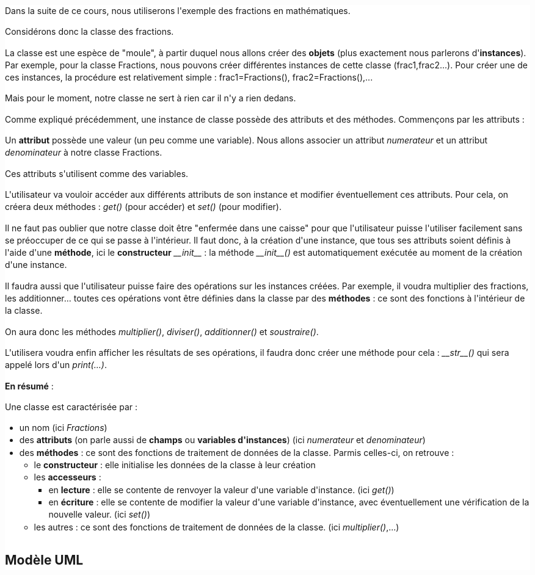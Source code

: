 Dans la suite de ce cours, nous utiliserons l'exemple des fractions en mathématiques.

Considérons donc la classe des fractions.

La classe est une espèce de "moule", à partir duquel nous allons créer des **objets** (plus exactement nous parlerons d'**instances**). Par exemple, pour la classe Fractions, nous pouvons créer différentes instances de cette classe (frac1,frac2...). Pour créer une de ces instances, la procédure est relativement simple : 
frac1=Fractions(), frac2=Fractions(),...

Mais pour le moment, notre classe ne sert à rien car il n'y a rien dedans.

Comme expliqué précédemment, une instance de classe possède des attributs et des méthodes. Commençons par les attributs :

Un **attribut** possède une valeur (un peu comme une variable). Nous allons associer un attribut *numerateur* et un attribut *denominateur* à notre classe Fractions.

Ces attributs s'utilisent comme des variables.

L'utilisateur va vouloir accéder aux différents attributs de son instance et modifier éventuellement ces attributs. Pour cela, on créera deux méthodes : *get()* (pour accéder) et *set()* (pour modifier).

Il ne faut pas oublier que notre classe doit être "enfermée dans une caisse" pour que l'utilisateur puisse l'utiliser facilement sans se préoccuper de ce qui se passe à l'intérieur. Il faut donc, à la création d'une instance, que tous ses attributs soient définis à l'aide d'une **méthode**, ici le **constructeur** *\_\_init\_\_* : la méthode *\_\_init\_\_()* est automatiquement exécutée au moment de la création d'une instance.

Il faudra aussi que l'utilisateur puisse faire des opérations sur les instances créées. Par exemple, il voudra multiplier des fractions, les additionner... toutes ces opérations vont être définies dans la classe par des **méthodes** : ce sont des fonctions à l'intérieur de la classe.

On aura donc les méthodes *multiplier()*, *diviser()*, *additionner()* et *soustraire()*.

L'utilisera voudra enfin afficher les résultats de ses opérations, il faudra donc créer une méthode pour cela : *\_\_str\_\_()* qui sera appelé lors d'un *print(...)*.

**En résumé** :

Une classe est caractérisée par :

- un nom (ici *Fractions*)
- des **attributs** (on parle aussi de **champs** ou **variables d'instances**) (ici *numerateur* et *denominateur*)
- des **méthodes** : ce sont des fonctions de traitement de données de la classe. Parmis celles-ci, on retrouve :
  - le **constructeur** : elle initialise les données de la classe à leur création
  - les **accesseurs** :
    - en **lecture** : elle se contente de renvoyer la valeur d'une variable d'instance. (ici *get()*)
    - en **écriture** : elle se contente de modifier la valeur d'une variable d'instance, avec éventuellement une vérification de la nouvelle valeur. (ici *set()*)
  - les autres : ce sont des fonctions de traitement de données de la classe. (ici *multiplier()*,...)


## Modèle UML
